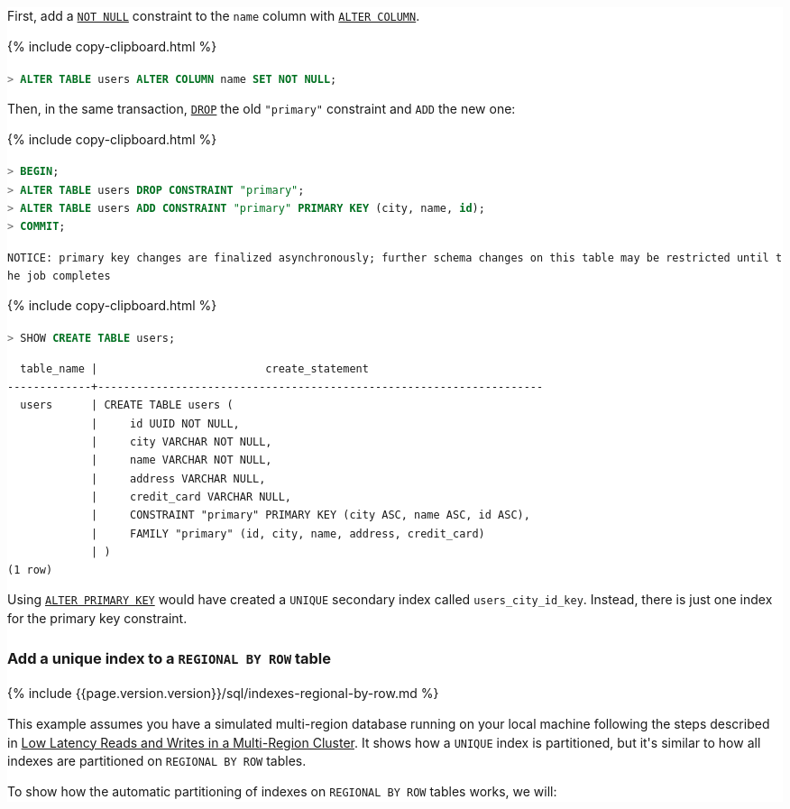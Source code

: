 First, add a [`NOT NULL`](not-null.html) constraint to the `name` column with [`ALTER COLUMN`](alter-column.html).

{% include copy-clipboard.html %}
~~~ sql
> ALTER TABLE users ALTER COLUMN name SET NOT NULL;
~~~

Then, in the same transaction, [`DROP`](drop-constraint.html) the old `"primary"` constraint and `ADD` the new one:

{% include copy-clipboard.html %}
~~~ sql
> BEGIN;
> ALTER TABLE users DROP CONSTRAINT "primary";
> ALTER TABLE users ADD CONSTRAINT "primary" PRIMARY KEY (city, name, id);
> COMMIT;
~~~

~~~
NOTICE: primary key changes are finalized asynchronously; further schema changes on this table may be restricted until the job completes
~~~

{% include copy-clipboard.html %}
~~~ sql
> SHOW CREATE TABLE users;
~~~

~~~
  table_name |                          create_statement
-------------+---------------------------------------------------------------------
  users      | CREATE TABLE users (
             |     id UUID NOT NULL,
             |     city VARCHAR NOT NULL,
             |     name VARCHAR NOT NULL,
             |     address VARCHAR NULL,
             |     credit_card VARCHAR NULL,
             |     CONSTRAINT "primary" PRIMARY KEY (city ASC, name ASC, id ASC),
             |     FAMILY "primary" (id, city, name, address, credit_card)
             | )
(1 row)
~~~

Using [`ALTER PRIMARY KEY`](alter-primary-key.html) would have created a `UNIQUE` secondary index called `users_city_id_key`. Instead, there is just one index for the primary key constraint.

### Add a unique index to a `REGIONAL BY ROW` table

{% include {{page.version.version}}/sql/indexes-regional-by-row.md %}

This example assumes you have a simulated multi-region database running on your local machine following the steps described in [Low Latency Reads and Writes in a Multi-Region Cluster](demo-low-latency-multi-region-deployment.html). It shows how a `UNIQUE` index is partitioned, but it's similar to how all indexes are partitioned on `REGIONAL BY ROW` tables.

To show how the automatic partitioning of indexes on `REGIONAL BY ROW` tables works, we will:
